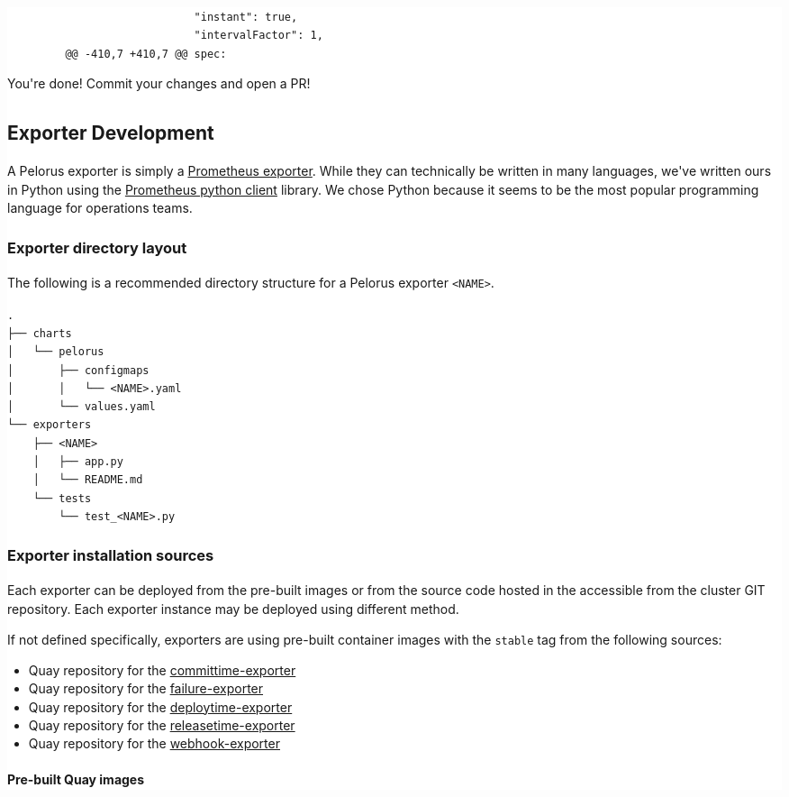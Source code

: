                                  "instant": true,
                                 "intervalFactor": 1,
             @@ -410,7 +410,7 @@ spec:

You're done! Commit your changes and open a PR!

## Exporter Development

A Pelorus exporter is simply a [Prometheus exporter](https://prometheus.io/docs/instrumenting/writing_exporters/). While they can technically be written in many languages, we've written ours in Python using the [Prometheus python client](https://github.com/prometheus/client_python) library. We chose Python because it seems to be the most popular programming language for operations teams.

### Exporter directory layout

The following is a recommended directory structure for a Pelorus exporter `<NAME>`.

```
.
├── charts
│   └── pelorus
│       ├── configmaps
│       │   └── <NAME>.yaml
│       └── values.yaml
└── exporters
    ├── <NAME>
    │   ├── app.py
    │   └── README.md
    └── tests
        └── test_<NAME>.py
```

### Exporter installation sources

Each exporter can be deployed from the pre-built images or from the source code hosted in the accessible from the cluster GIT repository. Each exporter instance may be deployed using different method.

If not defined specifically, exporters are using pre-built container images with the `stable` tag from the following sources:

  * Quay repository for the [committime-exporter](https://quay.io/repository/pelorus/pelorus-committime-exporter)
  * Quay repository for the [failure-exporter](https://quay.io/repository/pelorus/pelorus-failure-exporter)
  * Quay repository for the [deploytime-exporter](https://quay.io/repository/pelorus/pelorus-deploytime-exporter)
  * Quay repository for the [releasetime-exporter](https://quay.io/repository/pelorus/pelorus-releasetime-exporter)
  * Quay repository for the [webhook-exporter](https://quay.io/repository/pelorus/pelorus-webhook-exporter)

#### Pre-built Quay images
